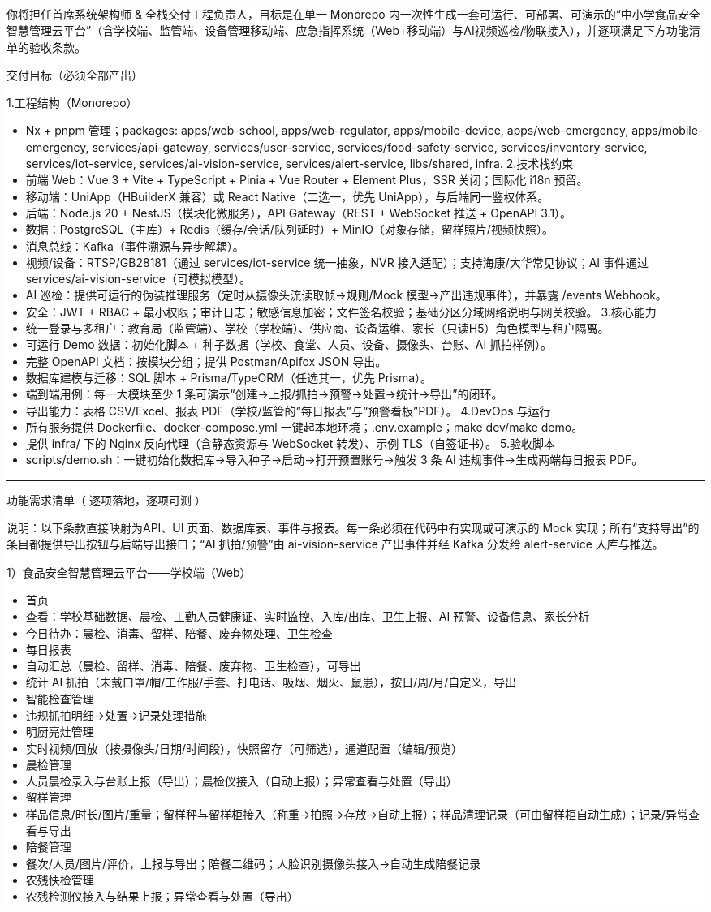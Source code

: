 
 
你将担任首席系统架构师 & 全栈交付工程负责人，目标是在单一 Monorepo 内一次性生成一套可运行、可部署、可演示的“中小学食品安全智慧管理云平台”（含学校端、监管端、设备管理移动端、应急指挥系统（Web+移动端）与AI视频巡检/物联接入），并逐项满足下方功能清单的验收条款。


交付目标（必须全部产出）


1.工程结构（Monorepo）
- Nx + pnpm 管理；packages: apps/web-school, apps/web-regulator, apps/mobile-device, apps/web-emergency, apps/mobile-emergency, services/api-gateway, services/user-service, services/food-safety-service, services/inventory-service, services/iot-service, services/ai-vision-service, services/alert-service, libs/shared, infra.
2.技术栈约束
- 前端 Web：Vue 3 + Vite + TypeScript + Pinia + Vue Router + Element Plus，SSR 关闭；国际化 i18n 预留。
- 移动端：UniApp（HBuilderX 兼容）或 React Native（二选一，优先 UniApp），与后端同一鉴权体系。
- 后端：Node.js 20 + NestJS（模块化微服务），API Gateway（REST + WebSocket 推送 + OpenAPI 3.1）。
- 数据：PostgreSQL（主库）+ Redis（缓存/会话/队列延时）+ MinIO（对象存储，留样照片/视频快照）。
- 消息总线：Kafka（事件溯源与异步解耦）。
- 视频/设备：RTSP/GB28181（通过 services/iot-service 统一抽象，NVR 接入适配）；支持海康/大华常见协议；AI 事件通过 services/ai-vision-service（可模拟模型）。
- AI 巡检：提供可运行的伪装推理服务（定时从摄像头流读取帧→规则/Mock 模型→产出违规事件），并暴露 /events Webhook。
- 安全：JWT + RBAC + 最小权限；审计日志；敏感信息加密；文件签名校验；基础分区分域网络说明与网关校验。
3.核心能力
- 统一登录与多租户：教育局（监管端）、学校（学校端）、供应商、设备运维、家长（只读H5）角色模型与租户隔离。
- 可运行 Demo 数据：初始化脚本 + 种子数据（学校、食堂、人员、设备、摄像头、台账、AI 抓拍样例）。
- 完整 OpenAPI 文档：按模块分组；提供 Postman/Apifox JSON 导出。
- 数据库建模与迁移：SQL 脚本 + Prisma/TypeORM（任选其一，优先 Prisma）。
- 端到端用例：每一大模块至少 1 条可演示“创建→上报/抓拍→预警→处置→统计→导出”的闭环。
- 导出能力：表格 CSV/Excel、报表 PDF（学校/监管的“每日报表”与“预警看板”PDF）。
4.DevOps 与运行
- 所有服务提供 Dockerfile、docker-compose.yml 一键起本地环境；.env.example；make dev/make demo。
- 提供 infra/ 下的 Nginx 反向代理（含静态资源与 WebSocket 转发）、示例 TLS（自签证书）。
5.验收脚本
- scripts/demo.sh：一键初始化数据库→导入种子→启动→打开预置账号→触发 3 条 AI 违规事件→生成两端每日报表 PDF。


--------------------------------------------------------------------------------


功能需求清单（
逐项落地，逐项可测
）


说明：以下条款直接映射为API、UI 页面、数据库表、事件与报表。每一条必须在代码中有实现或可演示的 Mock 实现；所有“支持导出”的条目都提供导出按钮与后端导出接口；“AI 抓拍/预警”由 ai-vision-service 产出事件并经 Kafka 分发给 alert-service 入库与推送。


1）食品安全智慧管理云平台——学校端（Web）


- 首页
- 查看：学校基础数据、晨检、工勤人员健康证、实时监控、入库/出库、卫生上报、AI 预警、设备信息、家长分析
- 今日待办：晨检、消毒、留样、陪餐、废弃物处理、卫生检查
- 每日报表
- 自动汇总（晨检、留样、消毒、陪餐、废弃物、卫生检查），可导出
- 统计 AI 抓拍（未戴口罩/帽/工作服/手套、打电话、吸烟、烟火、鼠患），按日/周/月/自定义，导出
- 智能检查管理
- 违规抓拍明细→处置→记录处理措施
- 明厨亮灶管理
- 实时视频/回放（按摄像头/日期/时间段），快照留存（可筛选），通道配置（编辑/预览）
- 晨检管理
- 人员晨检录入与台账上报（导出）；晨检仪接入（自动上报）；异常查看与处置（导出）
- 留样管理
- 样品信息/时长/图片/重量；留样秤与留样柜接入（称重→拍照→存放→自动上报）；样品清理记录（可由留样柜自动生成）；记录/异常查看与导出
- 陪餐管理
- 餐次/人员/图片/评价，上报与导出；陪餐二维码；人脸识别摄像头接入→自动生成陪餐记录
- 农残快检管理
- 农残检测仪接入与结果上报；异常查看与处置（导出）